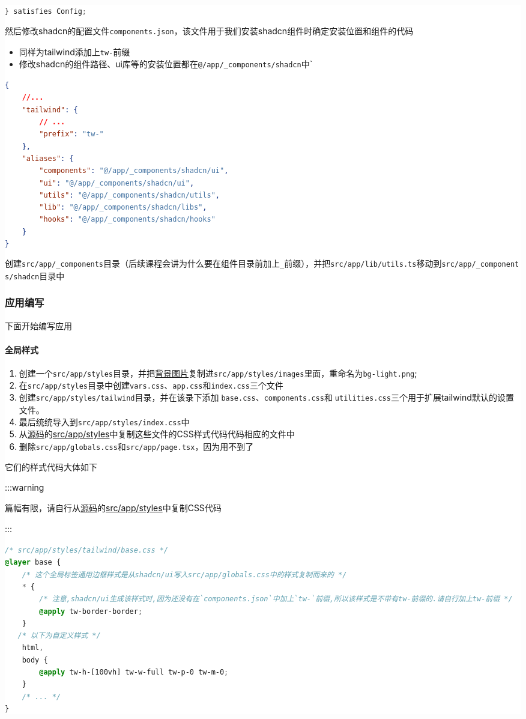 ```typescript
} satisfies Config;
```

然后修改shadcn的配置文件`components.json`，该文件用于我们安装shadcn组件时确定安装位置和组件的代码

- 同样为tailwind添加上`tw-`前缀
- 修改shadcn的组件路径、ui库等的安装位置都在`@/app/_components/shadcn`中`

```json
{
    //...
    "tailwind": {
        // ...
        "prefix": "tw-"
    },
    "aliases": {
        "components": "@/app/_components/shadcn/ui",
        "ui": "@/app/_components/shadcn/ui",
        "utils": "@/app/_components/shadcn/utils",
        "lib": "@/app/_components/shadcn/libs",
        "hooks": "@/app/_components/shadcn/hooks"
    }
}
```

创建`src/app/_components`目录（后续课程会讲为什么要在组件目录前加上`_`前缀），并把`src/app/lib/utils.ts`移动到`src/app/_components/shadcn`目录中

### 应用编写

下面开始编写应用

#### 全局样式

1. 创建一个`src/app/styles`目录，并把[背景图片](https://cn-nb1.rains3.com/3rcd/media/1735558390915.png)复制进`src/app/styles/images`里面，重命名为`bg-light.png`;
2. 在`src/app/styles`目录中创建`vars.css`、`app.css`和`index.css`三个文件
3. 创建`src/app/styles/tailwind`目录，并在该录下添加 `base.css`、`components.css`和 `utilities.css`三个用于扩展tailwind默认的设置文件。
4. 最后统统导入到`src/app/styles/index.css`中
5. 从[源码][source]的[src/app/styles](https://git.3rcd.com/classroom/ts-fullstack/src/branch/main/basic/chapter5/src/app/styles)中复制这些文件的CSS样式代码代码相应的文件中
6. 删除`src/app/globals.css`和`src/app/page.tsx`，因为用不到了

它们的样式代码大体如下

:::warning

篇幅有限，请自行从[源码][source]的[src/app/styles](https://git.3rcd.com/classroom/ts-fullstack/src/branch/main/basic/chapter5/src/app/styles)中复制CSS代码

:::

```css
/* src/app/styles/tailwind/base.css */
@layer base {
    /* 这个全局标签通用边框样式是从shadcn/ui写入src/app/globals.css中的样式复制而来的 */
    * {
        /* 注意,shadcn/ui生成该样式时,因为还没有在`components.json`中加上`tw-`前缀,所以该样式是不带有tw-前缀的.请自行加上tw-前缀 */
        @apply tw-border-border;
    }
   /* 以下为自定义样式 */
    html,
    body {
        @apply tw-h-[100vh] tw-w-full tw-p-0 tw-m-0;
    }
    /* ... */
}
```

[nextjs]: https://nextjs.org/
[turbopack]: https://turbo.build/pack
[tailwind]: https://tailwindcss.com
[shadcn]: https://ui.shadcn.com/
[antd]: https://ant.design/index-cn
[clsx]: https://github.com/lukeed/clsx
[lodash]: https://lodash.com/docs
[cssmodules]: https://github.com/css-modules/css-modules
[source]: https://git.3rcd.com/classroom/ts-fullstack/src/branch/main/chapter2